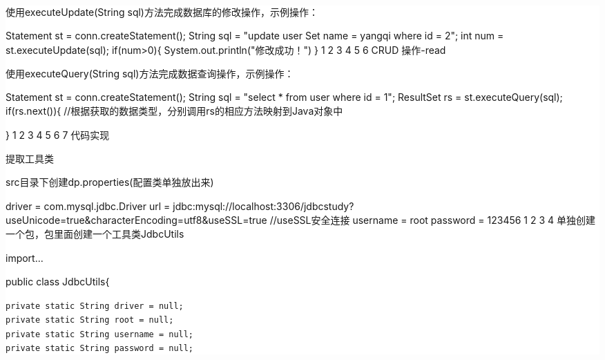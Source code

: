 使用executeUpdate(String sql)方法完成数据库的修改操作，示例操作：

Statement st = conn.createStatement();
String sql = "update user Set name = yangqi where id = 2";
int num = st.executeUpdate(sql);
if(num>0){
    System.out.println("修改成功！")
}
1
2
3
4
5
6
CRUD 操作-read

使用executeQuery(String sql)方法完成数据查询操作，示例操作：

Statement st = conn.createStatement();
String sql = "select * from user where id = 1";
ResultSet rs = st.executeQuery(sql);
if(rs.next()){
    //根据获取的数据类型，分别调用rs的相应方法映射到Java对象中
    
}
1
2
3
4
5
6
7
代码实现

提取工具类

src目录下创建dp.properties(配置类单独放出来)

driver = com.mysql.jdbc.Driver
url = jdbc:mysql://localhost:3306/jdbcstudy? useUnicode=true&characterEncoding=utf8&useSSL=true  //useSSL安全连接
username = root
password = 123456
1
2
3
4
单独创建一个包，包里面创建一个工具类JdbcUtils

import...
    
public class JdbcUtils{
    
    private static String driver = null;
    private static String root = null;
    private static String username = null;
    private static String password = null;
    
